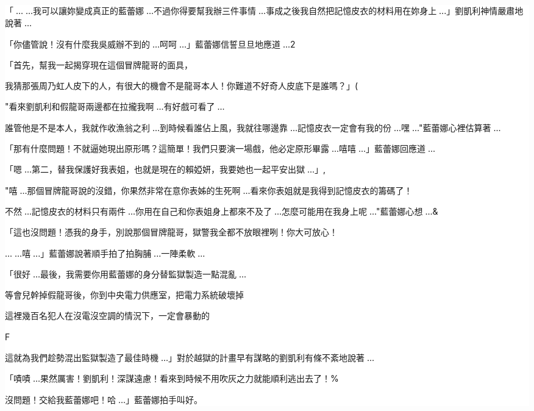 
「 ... ...我可以讓妳變成真正的藍蕾娜 ...不過你得要幫我辦三件事情 ...事成之後我自然把記憶皮衣的材料用在妳身上 ...」劉凱利神情嚴肅地說著 ...



「你儘管說！沒有什麼我吳威辦不到的 ...呵呵 ...」藍蕾娜信誓旦旦地應道 ...2





「首先，幫我一起揭穿現在這個冒牌龍哥的面具，



我猜那張周乃虹人皮下的人，有很大的機會不是龍哥本人！你難道不好奇人皮底下是誰嗎？」(



"看來劉凱利和假龍哥兩邊都在拉攏我啊 ...有好戲可看了 ...



誰管他是不是本人，我就作收漁翁之利 ...到時候看誰佔上風，我就往哪邊靠 ...記憶皮衣一定會有我的份 ...嘿 ..."藍蕾娜心裡估算著 ...



「那有什麼問題！不就逼她現出原形嗎？這簡單！我們只要演一場戲，他必定原形畢露 ...嘻嘻 ...」藍蕾娜回應道 ...



「嗯 ...第二，替我保護好我表姐，也就是現在的賴婭妍，我要她也一起平安出獄 ...」,



"嘻 ...那個冒牌龍哥說的沒錯，你果然非常在意你表姊的生死啊 ...看來你表姐就是我得到記憶皮衣的籌碼了！



不然 ...記憶皮衣的材料只有兩件 ...你用在自己和你表姐身上都來不及了 ...怎麼可能用在我身上呢 ..."藍蕾娜心想 ...&



「這也沒問題！憑我的身手，別說那個冒牌龍哥，獄警我全都不放眼裡咧！你大可放心！



 ... ...嘻 ...」藍蕾娜說著順手拍了拍胸脯 ...一陣柔軟 ...





「很好 ...最後，我需要你用藍蕾娜的身分替監獄製造一點混亂 ...



等會兒幹掉假龍哥後，你到中央電力供應室，把電力系統破壞掉



這裡幾百名犯人在沒電沒空調的情況下，一定會暴動的

F



這就為我們趁勢混出監獄製造了最佳時機 ...」對於越獄的計畫早有謀略的劉凱利有條不紊地說著 ...



「嘖嘖 ...果然厲害！劉凱利！深謀遠慮！看來到時候不用吹灰之力就能順利逃出去了！%



沒問題！交給我藍蕾娜吧！哈 ...」藍蕾娜拍手叫好。
